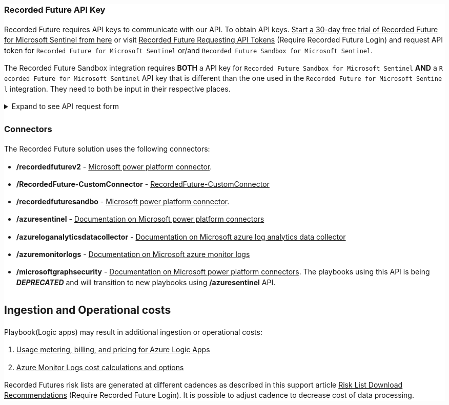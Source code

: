 <a id="api-key"></a>
### Recorded Future API Key
Recorded Future requires API keys to communicate with our API. To obtain API keys. <a href="https://go.recordedfuture.com/microsoft-azure-sentinel-free-trial?utm_campaign=&utm_source=microsoft&utm_medium=gta" target="_blank">Start a 30-day free trial of Recorded Future for Microsoft Sentinel from here</a> or visit <a href="https://support.recordedfuture.com/hc/en-us/articles/4411077373587-Requesting-API-Tokens" target="_blank">Recorded Future Requesting API Tokens</a> (Require Recorded Future Login) and request API token for ```Recorded Future for Microsoft Sentinel``` or/and ```Recorded Future Sandbox for Microsoft Sentinel```.

The Recorded Future Sandbox integration requires **BOTH** a API key for ```Recorded Future Sandbox for Microsoft Sentinel``` **AND** a ```Recorded Future for Microsoft Sentinel``` API key that is different than the one used in the ```Recorded Future for Microsoft Sentinel``` integration. They need to both be input in their respective places.

<details><summary>Expand to see API request form</summary></details>

### Connectors
The Recorded Future solution uses the following connectors:
- **/recordedfuturev2** - <a href="https://learn.microsoft.com/en-us/connectors/recordedfuturev2/" target="_blank">Microsoft power platform connector</a>.

- **/RecordedFuture-CustomConnector** - [RecordedFuture-CustomConnector](Connectors/RecordedFuture-CustomConnector/readme.md)

- **/recordedfuturesandbo** - <a href="https://learn.microsoft.com/en-us/connectors/recordedfuturesandbo/" target="_blank">Microsoft power platform connector</a>.

- **/azuresentinel** - <a href="https://learn.microsoft.com/en-us/connectors/azuresentinel/" target="_blank">Documentation on Microsoft power platform connectors</a>

- **/azureloganalyticsdatacollector** - <a href="https://learn.microsoft.com/en-us/connectors/azureloganalyticsdatacollector/" target="_blank">Documentation on Microsoft azure log analytics data collector</a>

- **/azuremonitorlogs** - <a href="https://learn.microsoft.com/en-us/connectors/azuremonitorlogs/" target="_blank">Documentation on Microsoft azure monitor logs</a>

- **/microsoftgraphsecurity** - <a href="https://learn.microsoft.com/en-us/connectors/microsoftgraphsecurity/" target="_blank">Documentation on Microsoft power platform connectors</a>. The playbooks using this API is being **_DEPRECATED_** and will transition to new playbooks using **/azuresentinel** API.

## Ingestion and Operational costs
Playbook(Logic apps) may result in additional ingestion or operational costs:

1. <a href="https://learn.microsoft.com/en-us/azure/logic-apps/logic-apps-pricing" target="_blank">Usage metering, billing, and pricing for Azure Logic Apps</a>

1. <a href="https://learn.microsoft.com/en-us/azure/azure-monitor/logs/cost-logs" target="_blank">Azure Monitor Logs cost calculations and options</a>

Recorded Futures risk lists are generated at different cadences as described in this support article <a href="https://support.recordedfuture.com/hc/en-us/articles/115010401968-Risk-List-Download-Recommendations" target="_blank">Risk List Download Recommendations</a> (Require Recorded Future Login). It is possible to adjust cadence to decrease cost of data processing.
